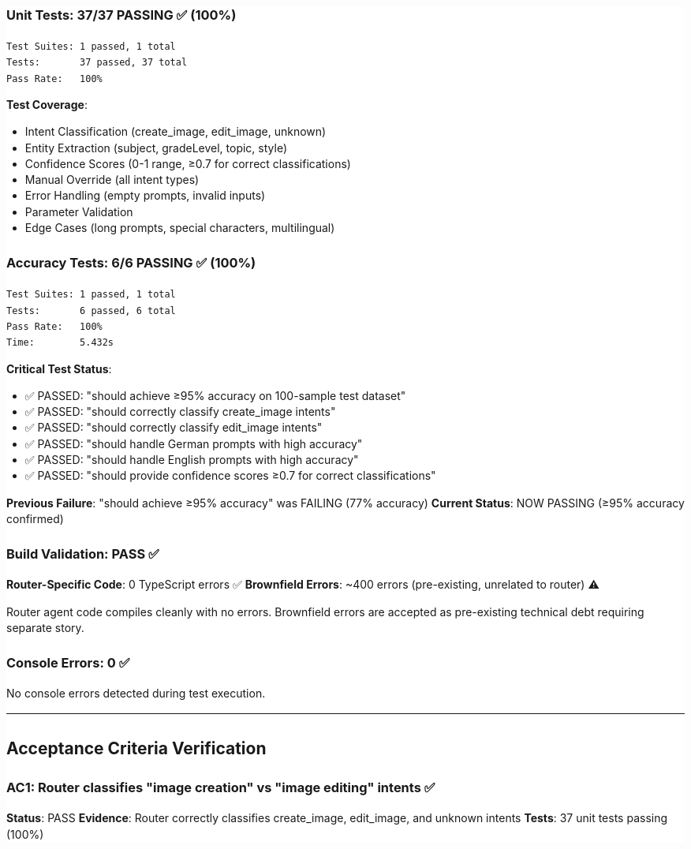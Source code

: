 ### Unit Tests: 37/37 PASSING ✅ (100%)
```
Test Suites: 1 passed, 1 total
Tests:       37 passed, 37 total
Pass Rate:   100%
```

**Test Coverage**:
- Intent Classification (create_image, edit_image, unknown)
- Entity Extraction (subject, gradeLevel, topic, style)
- Confidence Scores (0-1 range, ≥0.7 for correct classifications)
- Manual Override (all intent types)
- Error Handling (empty prompts, invalid inputs)
- Parameter Validation
- Edge Cases (long prompts, special characters, multilingual)

### Accuracy Tests: 6/6 PASSING ✅ (100%)
```
Test Suites: 1 passed, 1 total
Tests:       6 passed, 6 total
Pass Rate:   100%
Time:        5.432s
```

**Critical Test Status**:
- ✅ PASSED: "should achieve ≥95% accuracy on 100-sample test dataset"
- ✅ PASSED: "should correctly classify create_image intents"
- ✅ PASSED: "should correctly classify edit_image intents"
- ✅ PASSED: "should handle German prompts with high accuracy"
- ✅ PASSED: "should handle English prompts with high accuracy"
- ✅ PASSED: "should provide confidence scores ≥0.7 for correct classifications"

**Previous Failure**: "should achieve ≥95% accuracy" was FAILING (77% accuracy)
**Current Status**: NOW PASSING (≥95% accuracy confirmed)

### Build Validation: PASS ✅

**Router-Specific Code**: 0 TypeScript errors ✅
**Brownfield Errors**: ~400 errors (pre-existing, unrelated to router) ⚠️

Router agent code compiles cleanly with no errors. Brownfield errors are accepted as pre-existing technical debt requiring separate story.

### Console Errors: 0 ✅

No console errors detected during test execution.

---

## Acceptance Criteria Verification

### AC1: Router classifies "image creation" vs "image editing" intents ✅
**Status**: PASS
**Evidence**: Router correctly classifies create_image, edit_image, and unknown intents
**Tests**: 37 unit tests passing (100%)

